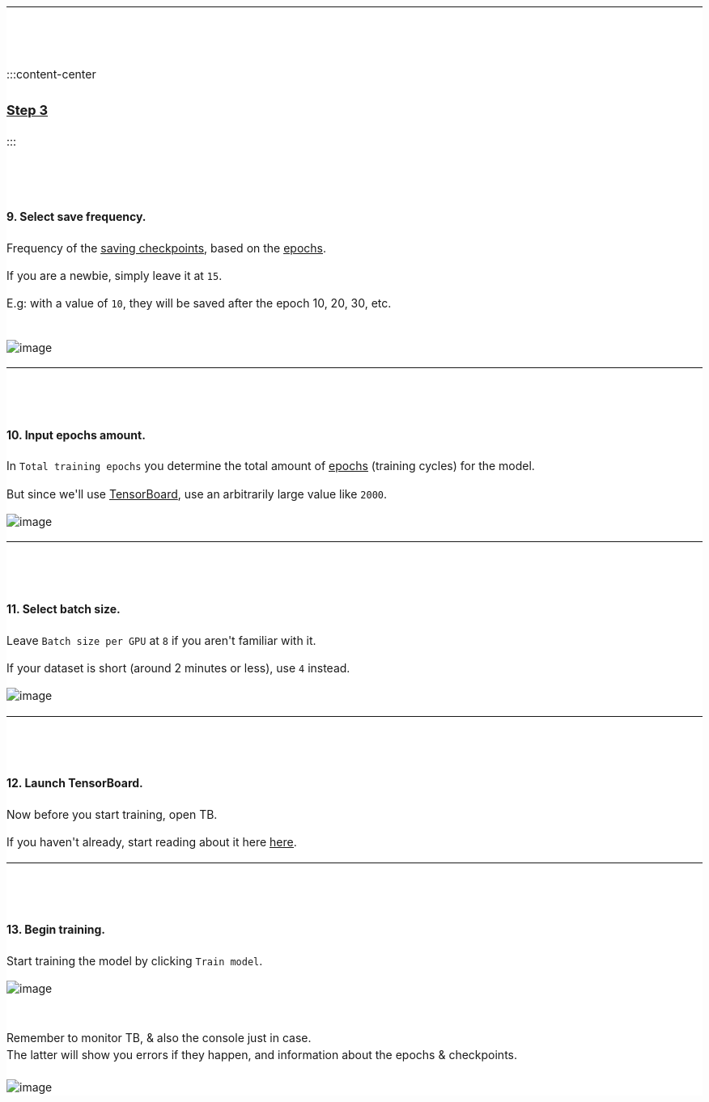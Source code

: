 ***
###### ‎     
:::content-center
### <u> Step 3 </u>
:::
###### ‎           
#### 9. Select save frequency.
Frequency of the <u>[saving checkpoints](https://docs.aihub.gg/extra/glossary/#checkpoints)</u>, based on the <u>[epochs](https://docs.aihub.gg/rvc/resources/training/#tensorboard)</u>.        

If you are a newbie, simply leave it at `15`.        
    
E.g: with a value of ``10``, they will be saved after the epoch 10, 20, 30, etc.    

‎   
<img src="../mainline-img/18.png" alt="image" width="" height="auto">

***
###### ‎  
#### 10. Input epochs amount.
In `Total training epochs` you determine the total amount of <u>[epochs](https://docs.aihub.gg/rvc/resources/training/#epochs--overtraining)</u> (training cycles) for the model.     

But since we'll use [TensorBoard](https://docs.aihub.gg/rvc/resources/training/#tensorboard), use an arbitrarily large value like `2000`.

<img src="../mainline-img/19.png" alt="image" width="" height="auto">  

***
###### ‎  
#### 11. Select batch size.
Leave `Batch size per GPU` at `8` if you aren't familiar with it.
  
If your dataset is short (around 2 minutes or less), use ``4`` instead.

<img src="../mainline-img/20.png" alt="image" width="" height="auto">  

***
###### ‎  
#### 12. Launch TensorBoard.
Now before you start training, open TB.     

If you haven't already, start reading about it here <u><u>[here</u>](https://docs.aihub.gg/rvc/resources/training/#tensorboard)</u>.
***
###### ‎  
#### 13. Begin training.
Start training the model by clicking `Train model`.

<img src="../mainline-img/21.png" alt="image" width="250" height="auto">‎   
‎   
‎   
Remember to monitor TB, & also the console just in case.    
The latter will show you errors if they happen, and information about the epochs & checkpoints.  
‎   
<img src="../mainline-img/j.png" alt="image" width="550" height="auto"> 

